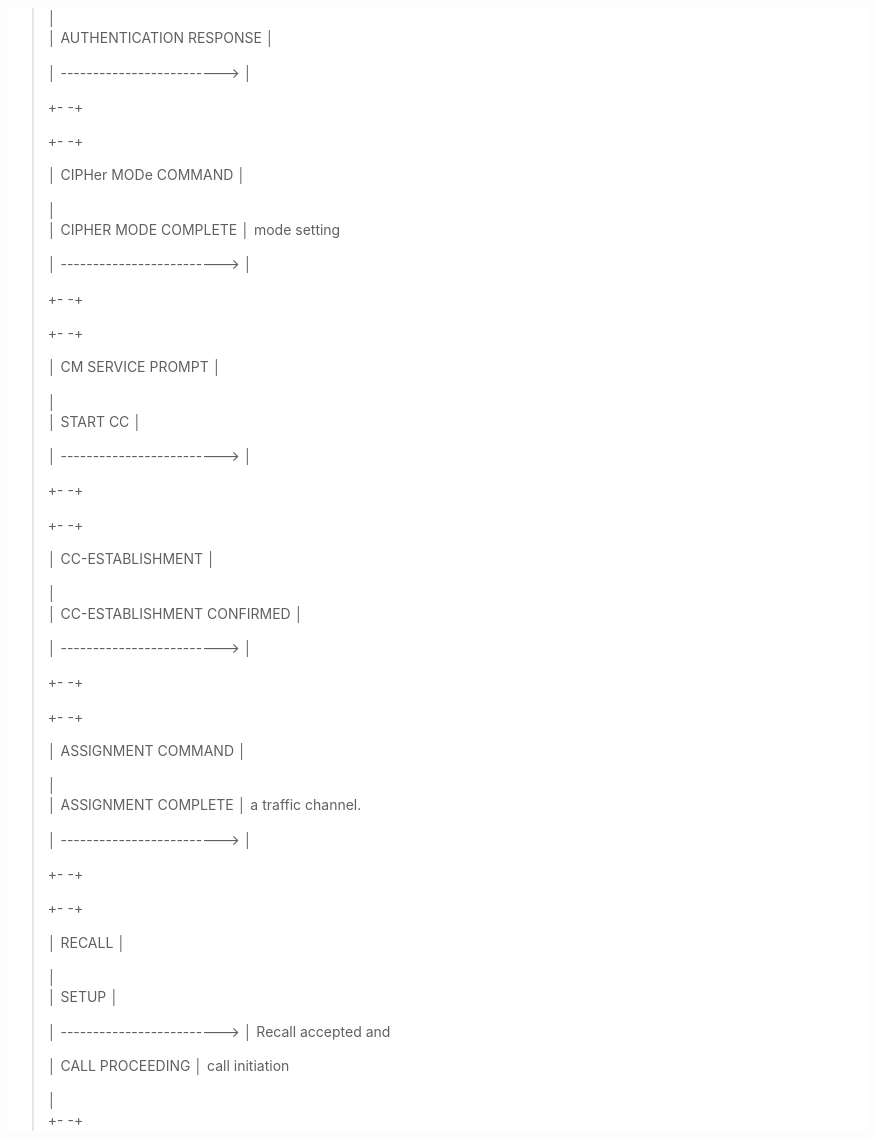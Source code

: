 > │ \
> │ AUTHENTICATION RESPONSE │
>
> │ -------------------------> │
>
> +- -+
>
> +- -+
>
> │ CIPHer MODe COMMAND │
>
> │ \
> │ CIPHER MODE COMPLETE │ mode setting
>
> │ -------------------------> │
>
> +- -+
>
> +- -+
>
> │ CM SERVICE PROMPT │
>
> │ \
> │ START CC │
>
> │ -------------------------> │
>
> +- -+
>
> +- -+
>
> │ CC-ESTABLISHMENT │
>
> │ \
> │ CC-ESTABLISHMENT CONFIRMED │
>
> │ -------------------------> │
>
> +- -+
>
> +- -+
>
> │ ASSIGNMENT COMMAND │
>
> │ \
> │ ASSIGNMENT COMPLETE │ a traffic channel.
>
> │ -------------------------> │
>
> +- -+
>
> +- -+
>
> │ RECALL │
>
> │ \
> │ SETUP │
>
> │ -------------------------> │ Recall accepted and
>
> │ CALL PROCEEDING │ call initiation
>
> │ \
> +- -+